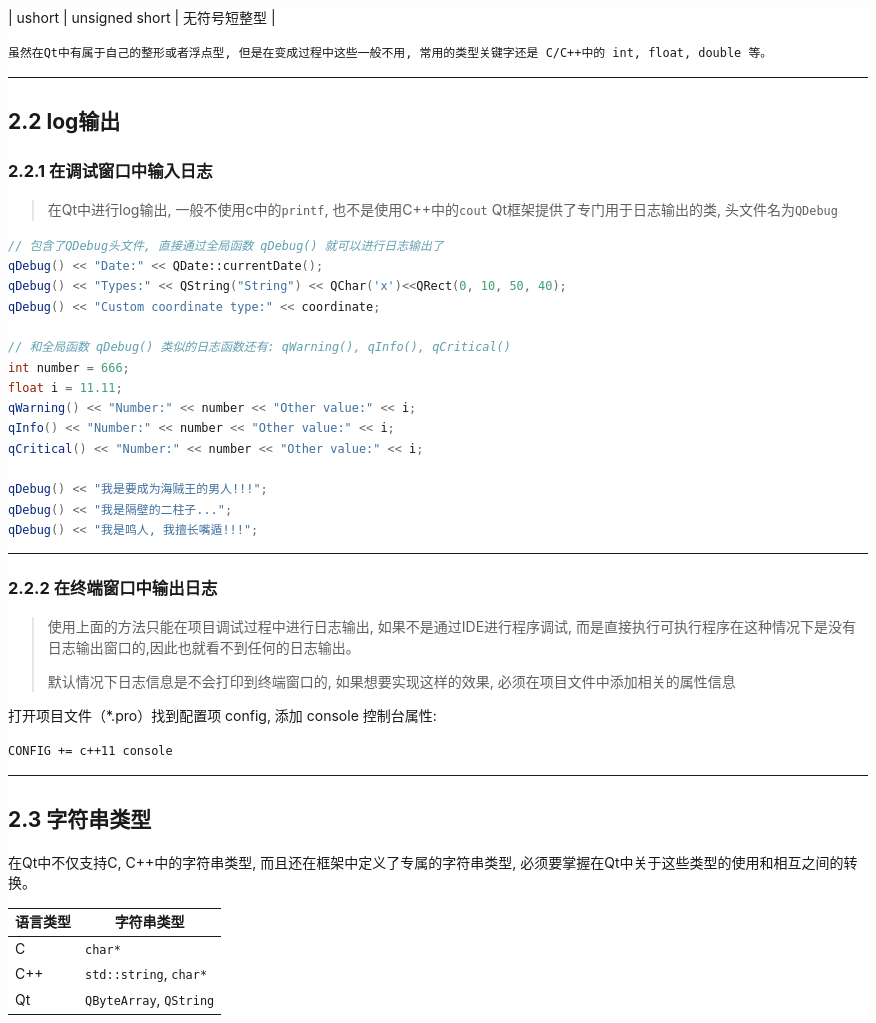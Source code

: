 | ushort   | unsigned short                         | 无符号短整型                              |


`虽然在Qt中有属于自己的整形或者浮点型, 但是在变成过程中这些一般不用, 常用的类型关键字还是 C/C++中的 int, float, double 等。`

---
## 2.2 log输出
### 2.2.1 在调试窗口中输入日志

> 在Qt中进行log输出, 一般不使用c中的`printf`, 也不是使用C++中的`cout`
> Qt框架提供了专门用于日志输出的类, 头文件名为`QDebug`


```cpp
// 包含了QDebug头文件, 直接通过全局函数 qDebug() 就可以进行日志输出了
qDebug() << "Date:" << QDate::currentDate();
qDebug() << "Types:" << QString("String") << QChar('x')<<QRect(0, 10, 50, 40);
qDebug() << "Custom coordinate type:" << coordinate;

// 和全局函数 qDebug() 类似的日志函数还有: qWarning(), qInfo(), qCritical()
int number = 666;
float i = 11.11;
qWarning() << "Number:" << number << "Other value:" << i;
qInfo() << "Number:" << number << "Other value:" << i;
qCritical() << "Number:" << number << "Other value:" << i;

qDebug() << "我是要成为海贼王的男人!!!";
qDebug() << "我是隔壁的二柱子...";
qDebug() << "我是鸣人, 我擅长嘴遁!!!";
```
---



### 2.2.2 在终端窗口中输出日志

> 使用上面的方法只能在项目调试过程中进行日志输出, 如果不是通过IDE进行程序调试, 而是直接执行可执行程序在这种情况下是没有日志输出窗口的,因此也就看不到任何的日志输出。
> 
> 默认情况下日志信息是不会打印到终端窗口的, 如果想要实现这样的效果, 必须在项目文件中添加相关的属性信息

打开项目文件（*.pro）找到配置项 config, 添加 console 控制台属性:


```bash
CONFIG += c++11 console
```

---

## 2.3 字符串类型
在Qt中不仅支持C, C++中的字符串类型, 而且还在框架中定义了专属的字符串类型, 
必须要掌握在Qt中关于这些类型的使用和相互之间的转换。

| 语言类型 | 字符串类型                |
|----------|---------------------------|
| C        | `char*`                   |
| C++      | `std::string`, `char*`    |
| Qt       | `QByteArray`, `QString`  |
